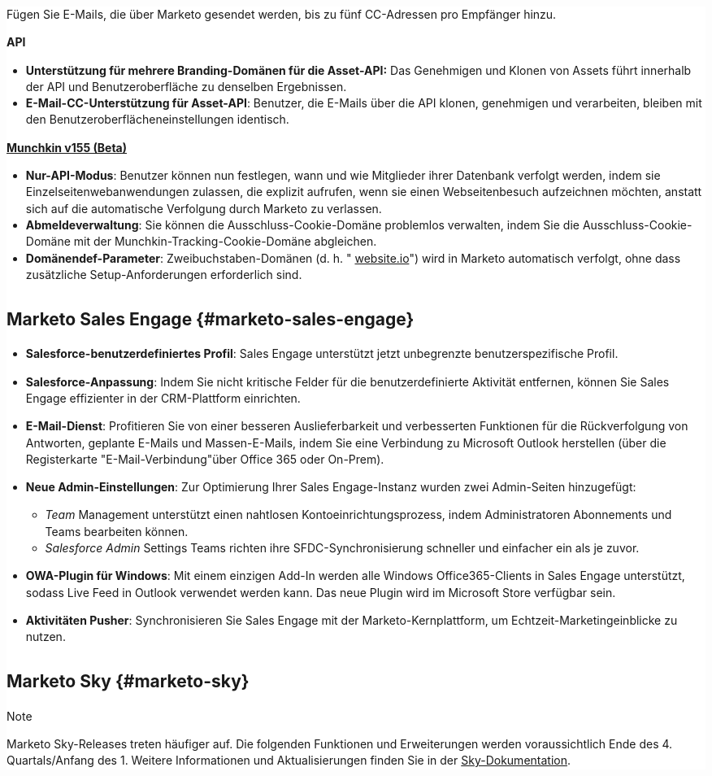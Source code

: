Fügen Sie E-Mails, die über Marketo gesendet werden, bis zu fünf CC-Adressen pro Empfänger hinzu.

**API**

* **Unterstützung für mehrere Branding-Domänen für die Asset-API:** Das Genehmigen und Klonen von Assets führt innerhalb der API und Benutzeroberfläche zu denselben Ergebnissen.
* **E-Mail-CC-Unterstützung für Asset-API**: Benutzer, die E-Mails über die API klonen, genehmigen und verarbeiten, bleiben mit den Benutzeroberflächeneinstellungen identisch.

**[Munchkin v155 (Beta)](https://developers.marketo.com/javascript-api/lead-tracking/configuration/)**

* **Nur-API-Modus**: Benutzer können nun festlegen, wann und wie Mitglieder ihrer Datenbank verfolgt werden, indem sie Einzelseitenwebanwendungen zulassen, die explizit aufrufen, wenn sie einen Webseitenbesuch aufzeichnen möchten, anstatt sich auf die automatische Verfolgung durch Marketo zu verlassen.
* **Abmeldeverwaltung**: Sie können die Ausschluss-Cookie-Domäne problemlos verwalten, indem Sie die Ausschluss-Cookie-Domäne mit der Munchkin-Tracking-Cookie-Domäne abgleichen.
* **Domänendef-Parameter**: Zweibuchstaben-Domänen (d. h. &quot;  [website.io](https://website.io)&quot;) wird in Marketo automatisch verfolgt, ohne dass zusätzliche Setup-Anforderungen erforderlich sind.

## Marketo Sales Engage {#marketo-sales-engage}

* **Salesforce-benutzerdefiniertes Profil**: Sales Engage unterstützt jetzt unbegrenzte benutzerspezifische Profil.

* **Salesforce-Anpassung**: Indem Sie nicht kritische Felder für die benutzerdefinierte Aktivität entfernen, können Sie Sales Engage effizienter in der CRM-Plattform einrichten.
* **E-Mail-Dienst**: Profitieren Sie von einer besseren Auslieferbarkeit und verbesserten Funktionen für die Rückverfolgung von Antworten, geplante E-Mails und Massen-E-Mails, indem Sie eine Verbindung zu Microsoft Outlook herstellen (über die Registerkarte &quot;E-Mail-Verbindung&quot;über Office 365 oder On-Prem).
* **Neue Admin-Einstellungen**: Zur Optimierung Ihrer Sales Engage-Instanz wurden zwei Admin-Seiten hinzugefügt:

   * _Team_ Management unterstützt einen nahtlosen Kontoeinrichtungsprozess, indem Administratoren Abonnements und Teams bearbeiten können.
   * _Salesforce Admin_ Settings Teams richten ihre SFDC-Synchronisierung schneller und einfacher ein als je zuvor.

* **OWA-Plugin für Windows**: Mit einem einzigen Add-In werden alle Windows Office365-Clients in Sales Engage unterstützt, sodass Live Feed in Outlook verwendet werden kann. Das neue Plugin wird im Microsoft Store verfügbar sein.
* **Aktivitäten Pusher**: Synchronisieren Sie Sales Engage mit der Marketo-Kernplattform, um Echtzeit-Marketingeinblicke zu nutzen.

## Marketo Sky {#marketo-sky}

>[!NOTE]
>
>Marketo Sky-Releases treten häufiger auf. Die folgenden Funktionen und Erweiterungen werden voraussichtlich Ende des 4. Quartals/Anfang des 1. Weitere Informationen und Aktualisierungen finden Sie in der [Sky-Dokumentation](https://help.marketo.com/).
